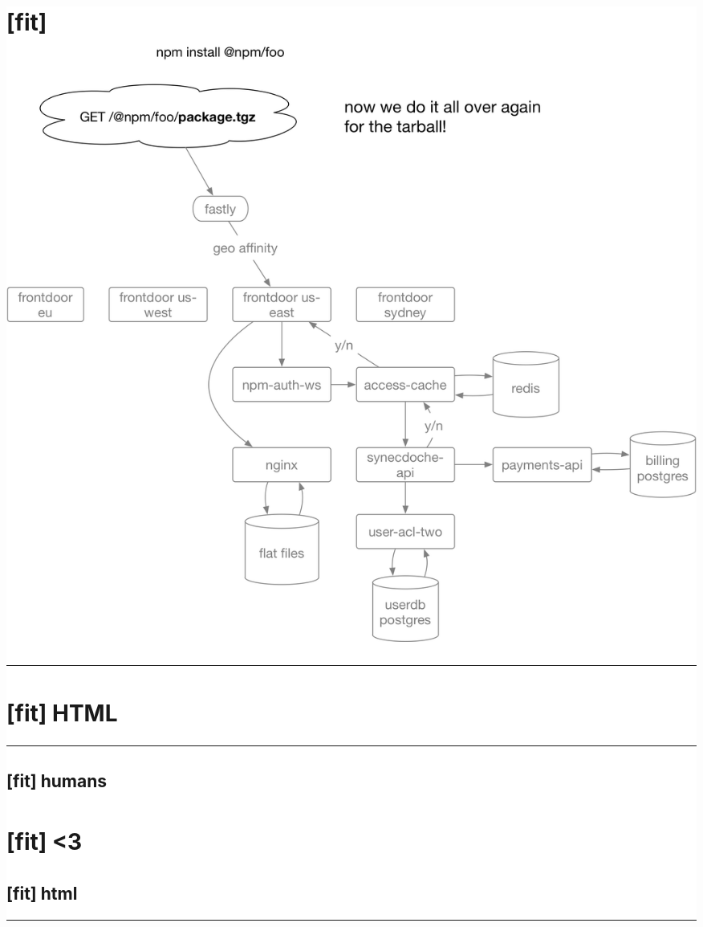# [fit] ![graffle](assets/2017-Q2/install/install-07.png)

---

# [fit] HTML

---

## [fit] humans
# [fit] <3
## [fit] html

---